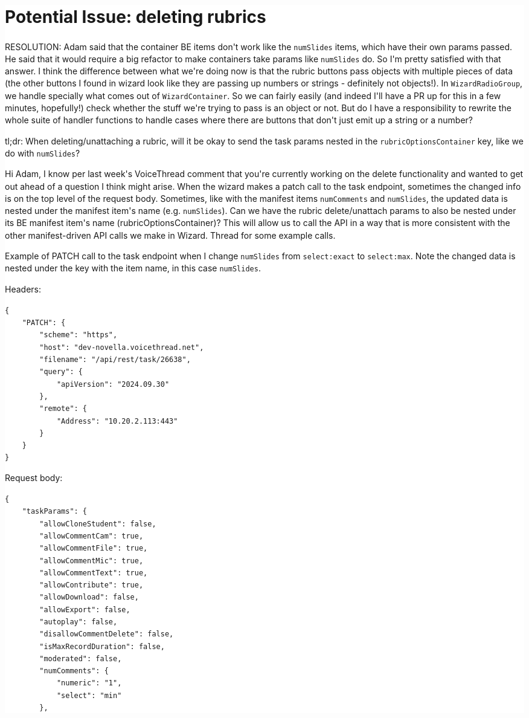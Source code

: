# Potential Issue: deleting rubrics

RESOLUTION: Adam said that the container BE items don't work like the `numSlides` items, which have their own params passed. He said that it would require a big refactor to make containers take params like `numSlides` do. So I'm pretty satisfied with that answer. I think the difference between what we're doing now is that the rubric buttons pass objects with multiple pieces of data (the other buttons I found in wizard look like they are passing up numbers or strings - definitely not objects!). In `WizardRadioGroup`, we handle specially what comes out of `WizardContainer`. So we can fairly easily (and indeed I'll have a PR up for this in a few minutes, hopefully!) check whether the stuff we're trying to pass is an object or not. But do I have a responsibility to rewrite the whole suite of handler functions to handle cases where there are buttons that don't just emit up a string or a number?

tl;dr: When deleting/unattaching a rubric, will it be okay to send the task params nested in the `rubricOptionsContainer` key, like we do with `numSlides`?

Hi Adam, I know per last week's VoiceThread comment that you're currently working on the delete functionality and wanted to get out ahead of a question I think might arise. When the wizard makes a patch call to the task endpoint, sometimes the changed info is on the top level of the request body. Sometimes, like with the manifest items `numComments` and `numSlides`, the updated data is nested under the manifest item's name (e.g. `numSlides`). Can we have the rubric delete/unattach params to also be nested under its BE manifest item's name  (rubricOptionsContainer)? This will allow us to call the API in a way that is more consistent with the other manifest-driven API calls we make in Wizard. Thread for some example calls.

Example of PATCH call to the task endpoint when I change `numSlides` from `select:exact` to `select:max`. Note the changed data is nested under the key with the item name, in this case `numSlides`.

Headers:
```
{
	"PATCH": {
		"scheme": "https",
		"host": "dev-novella.voicethread.net",
		"filename": "/api/rest/task/26638",
		"query": {
			"apiVersion": "2024.09.30"
		},
		"remote": {
			"Address": "10.20.2.113:443"
		}
	}
}
```

Request body:
```
{
	"taskParams": {
		"allowCloneStudent": false,
		"allowCommentCam": true,
		"allowCommentFile": true,
		"allowCommentMic": true,
		"allowCommentText": true,
		"allowContribute": true,
		"allowDownload": false,
		"allowExport": false,
		"autoplay": false,
		"disallowCommentDelete": false,
		"isMaxRecordDuration": false,
		"moderated": false,
		"numComments": {
			"numeric": "1",
			"select": "min"
		},
```